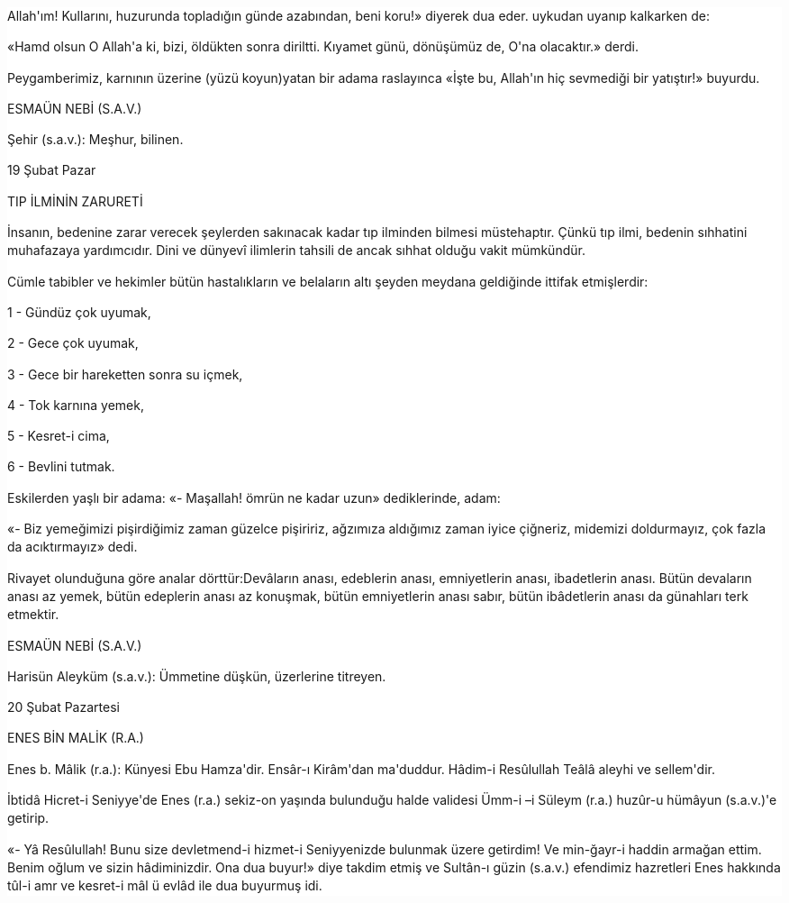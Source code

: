 Allah'ım! Kullarını, huzurunda topladığın günde azabından, beni koru!» diyerek
dua eder. uykudan uyanıp kalkarken de:

«Hamd olsun O Allah'a ki, bizi, öldükten son­ra diriltti. Kıyamet günü,
dönüşümüz de, O'na olacaktır.» derdi.

Peygamberimiz, karnının üzerine (yüzü ko­yun)yatan bir adama raslayınca «İşte
bu, Allah'ın hiç sevmediği bir yatıştır!» buyurdu.

ESMAÜN NEBİ (S.A.V.)

Şehir (s.a.v.): Meşhur, bilinen.

19 Şubat Pazar

TIP İLMİNİN ZARURETİ

İnsanın, bedenine zarar verecek şeylerden sa­kınacak kadar tıp ilminden
bilmesi müstehaptır. Çünkü tıp ilmi, bedenin sıhhatini muhafazaya yardımcıdır.
Dini ve dünyevî ilimlerin tahsili de ancak sıhhat olduğu vakit mümkündür.

Cümle tabibler ve hekimler bütün hastalıkla­rın ve belaların altı şeyden
meydana geldiğinde ittifak etmişlerdir:

1 - Gündüz çok uyumak,

2 - Gece çok uyumak,

3 - Gece bir hareketten sonra su içmek,

4 - Tok karnına yemek,

5 - Kesret-i cima,

6 - Bevlini tutmak.

Eskilerden yaşlı bir adama: «- Maşallah! ömrün ne kadar uzun» dediklerinde,
adam:

«- Biz yemeğimizi pişirdiğimiz zaman güzelce pişiririz, ağzımıza aldığımız
zaman iyice çiğ­neriz, midemizi doldurmayız, çok fazla da acıktır­mayız» dedi.

Rivayet olunduğuna göre analar dörttür:Devâların anası, edeblerin anası,
emniyetlerin anası, ibadetlerin anası. Bütün devaların anası az yemek, bütün
edeplerin anası az konuşmak, bütün emniyetlerin anası sabır, bütün ibâdetlerin
anası da günahları terk etmektir.

ESMAÜN NEBİ (S.A.V.)

Harisün Aleyküm (s.a.v.): Ümmetine düşkün, üzerlerine titreyen.

20 Şubat Pazartesi

ENES BİN MALİK (R.A.)

Enes b. Mâlik (r.a.): Künyesi Ebu Hamza'dir. Ensâr-ı Kirâm'dan ma'duddur.
Hâdim-i Resûlullah Teâlâ aleyhi ve sellem'dir.

İbtidâ Hicret-i Seniyye'de Enes (r.a.) sekiz-on yaşında bulunduğu halde
validesi Ümm-i –i Süleym (r.a.) huzûr-u hümâyun (s.a.v.)'e getirip.

«- Yâ Resûlullah! Bunu size devletmend-i hizmet-i Seniyyenizde bulunmak üzere
getirdim! Ve min-ğayr-i haddin armağan ettim. Benim oğ­lum ve sizin
hâdiminizdir. Ona dua buyur!» di­ye takdim etmiş ve Sultân-ı güzin (s.a.v.)
efendi­miz hazretleri Enes hakkında tûl-i amr ve kesret-i mâl ü evlâd ile dua
buyurmuş idi.

